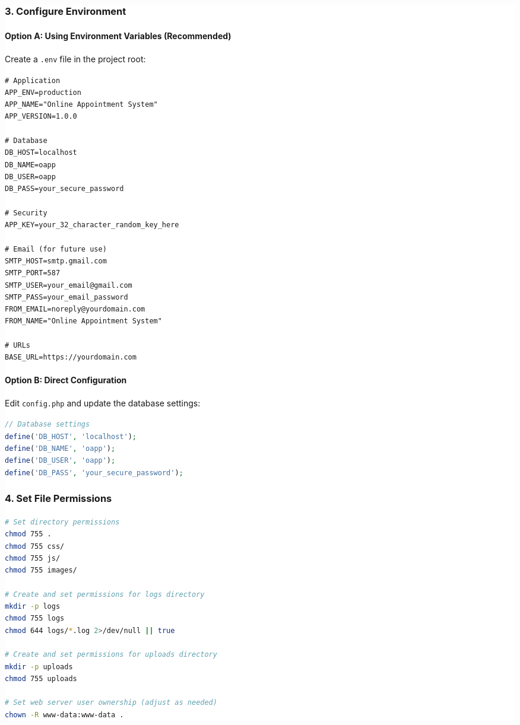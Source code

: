 ### 3. Configure Environment

#### Option A: Using Environment Variables (Recommended)

Create a `.env` file in the project root:

```env
# Application
APP_ENV=production
APP_NAME="Online Appointment System"
APP_VERSION=1.0.0

# Database
DB_HOST=localhost
DB_NAME=oapp
DB_USER=oapp
DB_PASS=your_secure_password

# Security
APP_KEY=your_32_character_random_key_here

# Email (for future use)
SMTP_HOST=smtp.gmail.com
SMTP_PORT=587
SMTP_USER=your_email@gmail.com
SMTP_PASS=your_email_password
FROM_EMAIL=noreply@yourdomain.com
FROM_NAME="Online Appointment System"

# URLs
BASE_URL=https://yourdomain.com
```

#### Option B: Direct Configuration

Edit `config.php` and update the database settings:

```php
// Database settings
define('DB_HOST', 'localhost');
define('DB_NAME', 'oapp');
define('DB_USER', 'oapp');
define('DB_PASS', 'your_secure_password');
```

### 4. Set File Permissions

```bash
# Set directory permissions
chmod 755 .
chmod 755 css/
chmod 755 js/
chmod 755 images/

# Create and set permissions for logs directory
mkdir -p logs
chmod 755 logs
chmod 644 logs/*.log 2>/dev/null || true

# Create and set permissions for uploads directory
mkdir -p uploads
chmod 755 uploads

# Set web server user ownership (adjust as needed)
chown -R www-data:www-data .
```
